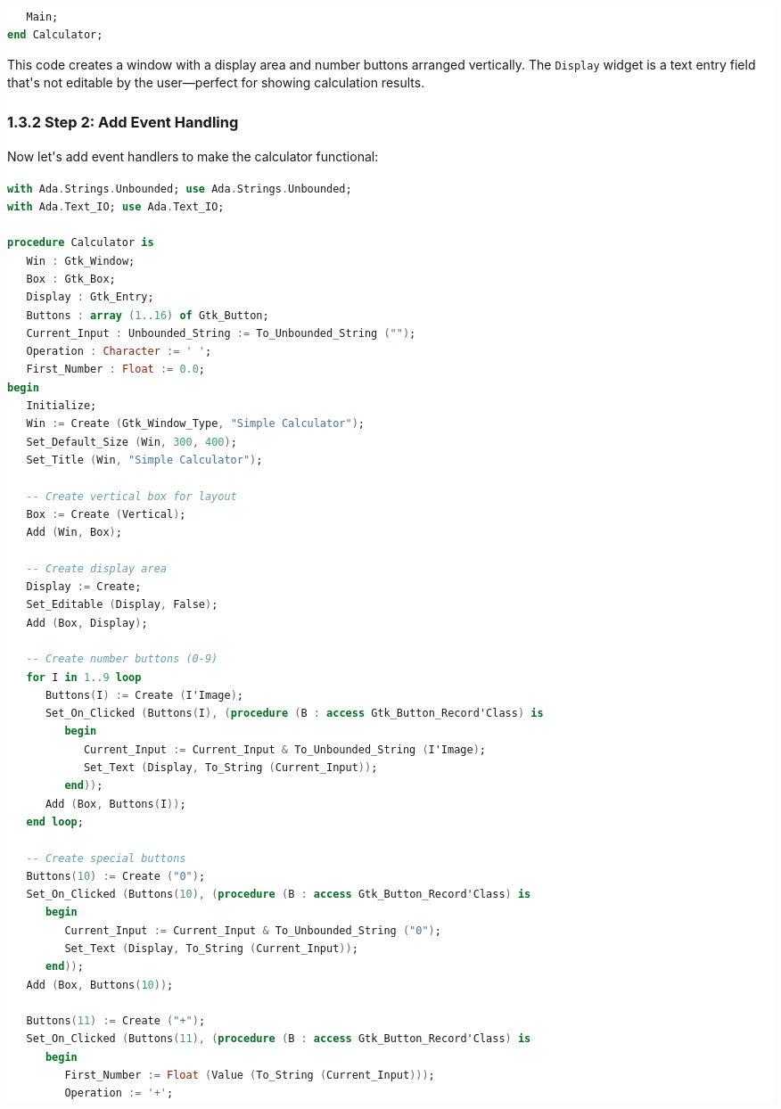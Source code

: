 ```ada
   Main;
end Calculator;
```

This code creates a window with a display area and number buttons arranged vertically. The `Display` widget is a text entry field that's not editable by the user—perfect for showing calculation results.

### 1.3.2 Step 2: Add Event Handling

Now let's add event handlers to make the calculator functional:

```ada
with Ada.Strings.Unbounded; use Ada.Strings.Unbounded;
with Ada.Text_IO; use Ada.Text_IO;

procedure Calculator is
   Win : Gtk_Window;
   Box : Gtk_Box;
   Display : Gtk_Entry;
   Buttons : array (1..16) of Gtk_Button;
   Current_Input : Unbounded_String := To_Unbounded_String ("");
   Operation : Character := ' ';
   First_Number : Float := 0.0;
begin
   Initialize;
   Win := Create (Gtk_Window_Type, "Simple Calculator");
   Set_Default_Size (Win, 300, 400);
   Set_Title (Win, "Simple Calculator");
   
   -- Create vertical box for layout
   Box := Create (Vertical);
   Add (Win, Box);
   
   -- Create display area
   Display := Create;
   Set_Editable (Display, False);
   Add (Box, Display);
   
   -- Create number buttons (0-9)
   for I in 1..9 loop
      Buttons(I) := Create (I'Image);
      Set_On_Clicked (Buttons(I), (procedure (B : access Gtk_Button_Record'Class) is
         begin
            Current_Input := Current_Input & To_Unbounded_String (I'Image);
            Set_Text (Display, To_String (Current_Input));
         end));
      Add (Box, Buttons(I));
   end loop;
   
   -- Create special buttons
   Buttons(10) := Create ("0");
   Set_On_Clicked (Buttons(10), (procedure (B : access Gtk_Button_Record'Class) is
      begin
         Current_Input := Current_Input & To_Unbounded_String ("0");
         Set_Text (Display, To_String (Current_Input));
      end));
   Add (Box, Buttons(10));
   
   Buttons(11) := Create ("+");
   Set_On_Clicked (Buttons(11), (procedure (B : access Gtk_Button_Record'Class) is
      begin
         First_Number := Float (Value (To_String (Current_Input)));
         Operation := '+';
```